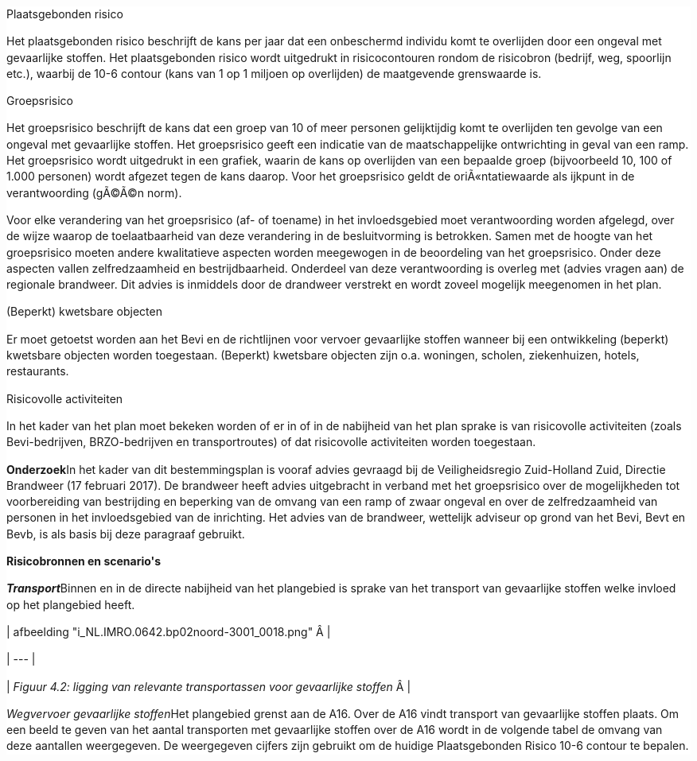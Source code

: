 Plaatsgebonden risico

Het plaatsgebonden risico beschrijft de kans per jaar dat een onbeschermd individu komt te overlijden door een ongeval met gevaarlijke stoffen. Het plaatsgebonden risico wordt uitgedrukt in risicocontouren rondom de risicobron (bedrijf, weg, spoorlijn etc.), waarbij de 10\-6 contour (kans van 1 op 1 miljoen op overlijden) de maatgevende grenswaarde is.

Groepsrisico

Het groepsrisico beschrijft de kans dat een groep van 10 of meer personen gelijktijdig komt te overlijden ten gevolge van een ongeval met gevaarlijke stoffen. Het groepsrisico geeft een indicatie van de maatschappelijke ontwrichting in geval van een ramp. Het groepsrisico wordt uitgedrukt in een grafiek, waarin de kans op overlijden van een bepaalde groep (bijvoorbeeld 10, 100 of 1\.000 personen) wordt afgezet tegen de kans daarop. Voor het groepsrisico geldt de oriÃ«ntatiewaarde als ijkpunt in de verantwoording (gÃ©Ã©n norm).

Voor elke verandering van het groepsrisico (af\- of toename) in het invloedsgebied moet verantwoording worden afgelegd, over de wijze waarop de toelaatbaarheid van deze verandering in de besluitvorming is betrokken. Samen met de hoogte van het groepsrisico moeten andere kwalitatieve aspecten worden meegewogen in de beoordeling van het groepsrisico. Onder deze aspecten vallen zelfredzaamheid en bestrijdbaarheid. Onderdeel van deze verantwoording is overleg met (advies vragen aan) de regionale brandweer. Dit advies is inmiddels door de drandweer verstrekt en wordt zoveel mogelijk meegenomen in het plan.

(Beperkt) kwetsbare objecten

Er moet getoetst worden aan het Bevi en de richtlijnen voor vervoer gevaarlijke stoffen wanneer bij een ontwikkeling (beperkt) kwetsbare objecten worden toegestaan. (Beperkt) kwetsbare objecten zijn o.a. woningen, scholen, ziekenhuizen, hotels, restaurants.

Risicovolle activiteiten

In het kader van het plan moet bekeken worden of er in of in de nabijheid van het plan sprake is van risicovolle activiteiten (zoals Bevi\-bedrijven, BRZO\-bedrijven en transportroutes) of dat risicovolle activiteiten worden toegestaan.

**Onderzoek**In het kader van dit bestemmingsplan is vooraf advies gevraagd bij de Veiligheidsregio Zuid\-Holland Zuid, Directie Brandweer (17 februari 2017\). De brandweer heeft advies uitgebracht in verband met het groepsrisico over de mogelijkheden tot voorbereiding van bestrijding en beperking van de omvang van een ramp of zwaar ongeval en over de zelfredzaamheid van personen in het invloedsgebied van de inrichting. Het advies van de brandweer, wettelijk adviseur op grond van het Bevi, Bevt en Bevb, is als basis bij deze paragraaf gebruikt.

**Risicobronnen en scenario's**

***Transport***Binnen en in de directe nabijheid van het plangebied is sprake van het transport van gevaarlijke stoffen welke invloed op het plangebied heeft.

| afbeelding "i_NL.IMRO.0642.bp02noord-3001_0018.png"   Â |

| --- |

| *Figuur 4\.2: ligging van relevante transportassen voor gevaarlijke stoffen*   Â |

*Wegvervoer gevaarlijke stoffen*Het plangebied grenst aan de A16\. Over de A16 vindt transport van gevaarlijke stoffen plaats. Om een beeld te geven van het aantal transporten met gevaarlijke stoffen over de A16 wordt in de volgende tabel de omvang van deze aantallen weergegeven. De weergegeven cijfers zijn gebruikt om de huidige Plaatsgebonden Risico 10\-6 contour te bepalen.
